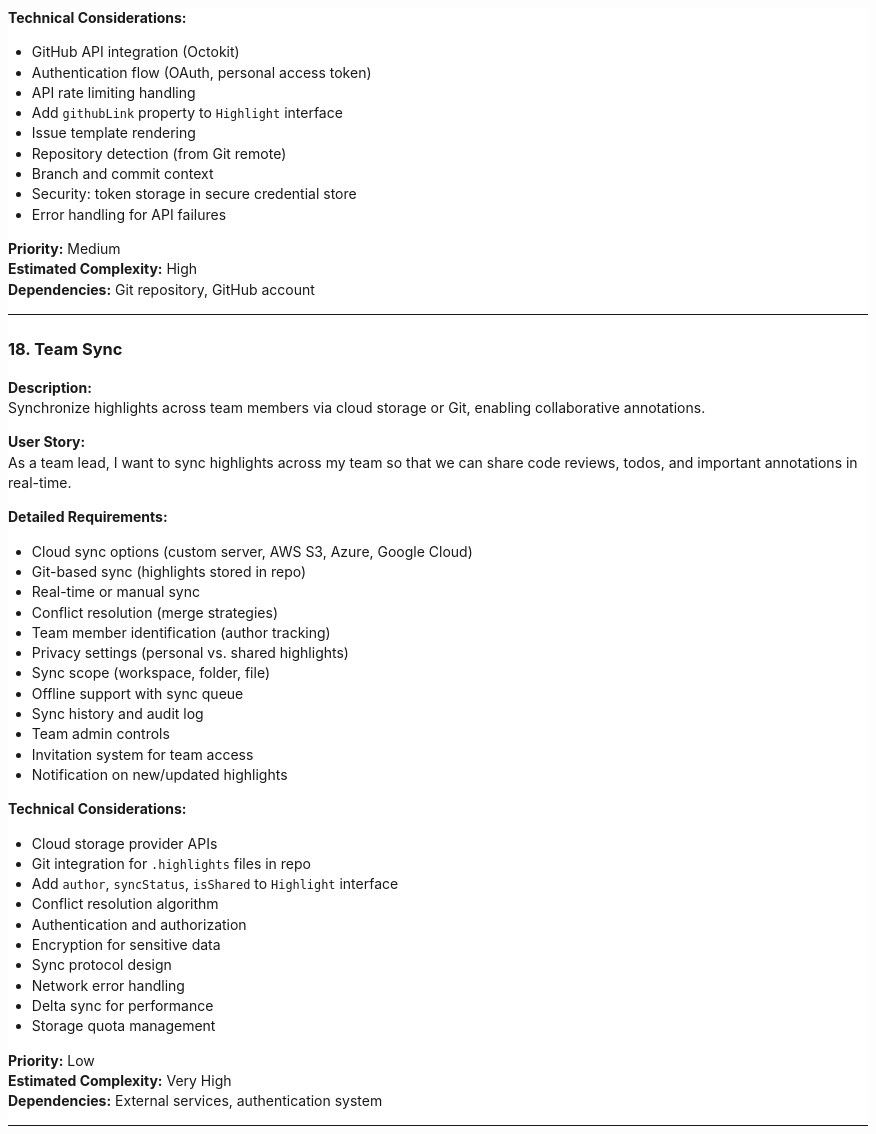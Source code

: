 **Technical Considerations:**
- GitHub API integration (Octokit)
- Authentication flow (OAuth, personal access token)
- API rate limiting handling
- Add `githubLink` property to `Highlight` interface
- Issue template rendering
- Repository detection (from Git remote)
- Branch and commit context
- Security: token storage in secure credential store
- Error handling for API failures

**Priority:** Medium  
**Estimated Complexity:** High  
**Dependencies:** Git repository, GitHub account

---

### 18. Team Sync

**Description:**  
Synchronize highlights across team members via cloud storage or Git, enabling collaborative annotations.

**User Story:**  
As a team lead, I want to sync highlights across my team so that we can share code reviews, todos, and important annotations in real-time.

**Detailed Requirements:**
- Cloud sync options (custom server, AWS S3, Azure, Google Cloud)
- Git-based sync (highlights stored in repo)
- Real-time or manual sync
- Conflict resolution (merge strategies)
- Team member identification (author tracking)
- Privacy settings (personal vs. shared highlights)
- Sync scope (workspace, folder, file)
- Offline support with sync queue
- Sync history and audit log
- Team admin controls
- Invitation system for team access
- Notification on new/updated highlights

**Technical Considerations:**
- Cloud storage provider APIs
- Git integration for `.highlights` files in repo
- Add `author`, `syncStatus`, `isShared` to `Highlight` interface
- Conflict resolution algorithm
- Authentication and authorization
- Encryption for sensitive data
- Sync protocol design
- Network error handling
- Delta sync for performance
- Storage quota management

**Priority:** Low  
**Estimated Complexity:** Very High  
**Dependencies:** External services, authentication system

---